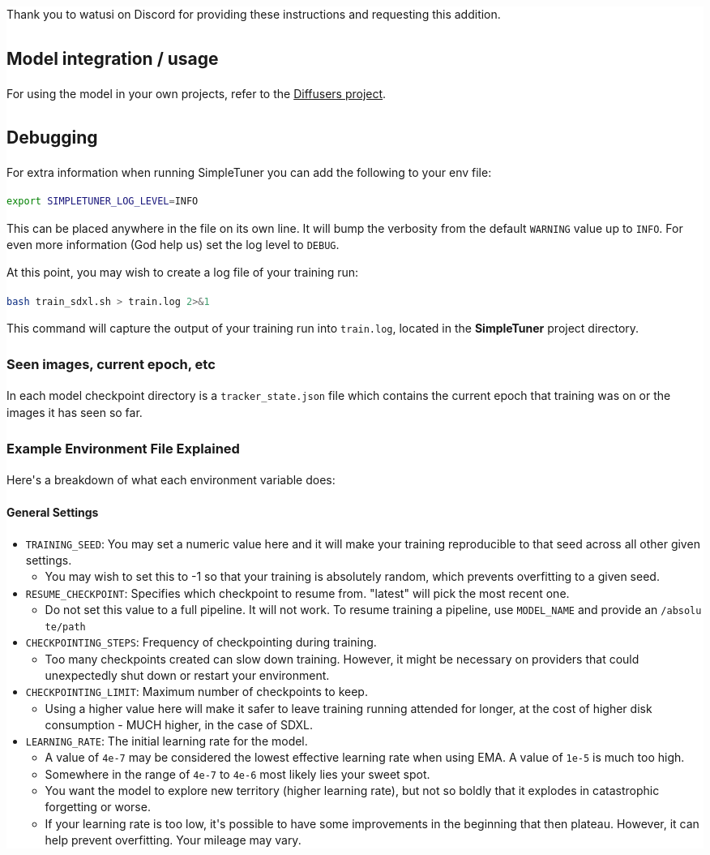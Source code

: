 Thank you to watusi on Discord for providing these instructions and requesting this addition.

## Model integration / usage

For using the model in your own projects, refer to the [Diffusers project](https://github.com/huggingface/diffusers).

## Debugging

For extra information when running SimpleTuner you can add the following to your env file:

```bash
export SIMPLETUNER_LOG_LEVEL=INFO
```

This can be placed anywhere in the file on its own line. It will bump the verbosity from the default `WARNING` value up to `INFO`. For even more information (God help us) set the log level to `DEBUG`.

At this point, you may wish to create a log file of your training run:

```bash
bash train_sdxl.sh > train.log 2>&1
```

This command will capture the output of your training run into `train.log`, located in the **SimpleTuner** project directory.

### Seen images, current epoch, etc

In each model checkpoint directory is a `tracker_state.json` file which contains the current epoch that training was on or the images it has seen so far.


### Example Environment File Explained

Here's a breakdown of what each environment variable does:

#### General Settings

- `TRAINING_SEED`: You may set a numeric value here and it will make your training reproducible to that seed across all other given settings.
  - You may wish to set this to -1 so that your training is absolutely random, which prevents overfitting to a given seed.
- `RESUME_CHECKPOINT`: Specifies which checkpoint to resume from. "latest" will pick the most recent one.
  - Do not set this value to a full pipeline. It will not work. To resume training a pipeline, use `MODEL_NAME` and provide an `/absolute/path`
- `CHECKPOINTING_STEPS`: Frequency of checkpointing during training.
  - Too many checkpoints created can slow down training. However, it might be necessary on providers that could unexpectedly shut down or restart your environment.
- `CHECKPOINTING_LIMIT`: Maximum number of checkpoints to keep.
  - Using a higher value here will make it safer to leave training running attended for longer, at the cost of higher disk consumption - MUCH higher, in the case of SDXL.
- `LEARNING_RATE`: The initial learning rate for the model.
  - A value of `4e-7` may be considered the lowest effective learning rate when using EMA. A value of `1e-5` is much too high.
  - Somewhere in the range of `4e-7` to `4e-6` most likely lies your sweet spot.
  - You want the model to explore new territory (higher learning rate), but not so boldly that it explodes in catastrophic forgetting or worse.
  - If your learning rate is too low, it's possible to have some improvements in the beginning that then plateau. However, it can help prevent overfitting. Your mileage may vary.
